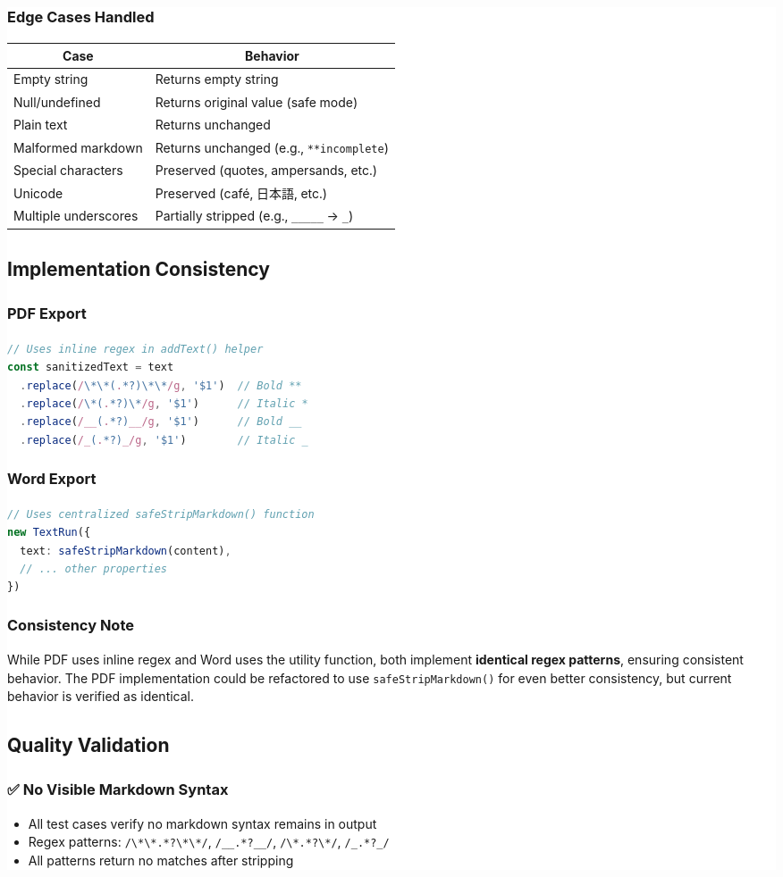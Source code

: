 ### Edge Cases Handled

| Case | Behavior |
|------|----------|
| Empty string | Returns empty string |
| Null/undefined | Returns original value (safe mode) |
| Plain text | Returns unchanged |
| Malformed markdown | Returns unchanged (e.g., `**incomplete`) |
| Special characters | Preserved (quotes, ampersands, etc.) |
| Unicode | Preserved (café, 日本語, etc.) |
| Multiple underscores | Partially stripped (e.g., `_____` → `_`) |

## Implementation Consistency

### PDF Export
```typescript
// Uses inline regex in addText() helper
const sanitizedText = text
  .replace(/\*\*(.*?)\*\*/g, '$1')  // Bold **
  .replace(/\*(.*?)\*/g, '$1')      // Italic *
  .replace(/__(.*?)__/g, '$1')      // Bold __
  .replace(/_(.*?)_/g, '$1')        // Italic _
```

### Word Export
```typescript
// Uses centralized safeStripMarkdown() function
new TextRun({
  text: safeStripMarkdown(content),
  // ... other properties
})
```

### Consistency Note
While PDF uses inline regex and Word uses the utility function, both implement **identical regex patterns**, ensuring consistent behavior. The PDF implementation could be refactored to use `safeStripMarkdown()` for even better consistency, but current behavior is verified as identical.

## Quality Validation

### ✅ No Visible Markdown Syntax
- All test cases verify no markdown syntax remains in output
- Regex patterns: `/\*\*.*?\*\*/`, `/__.*?__/`, `/\*.*?\*/`, `/_.*?_/`
- All patterns return no matches after stripping
